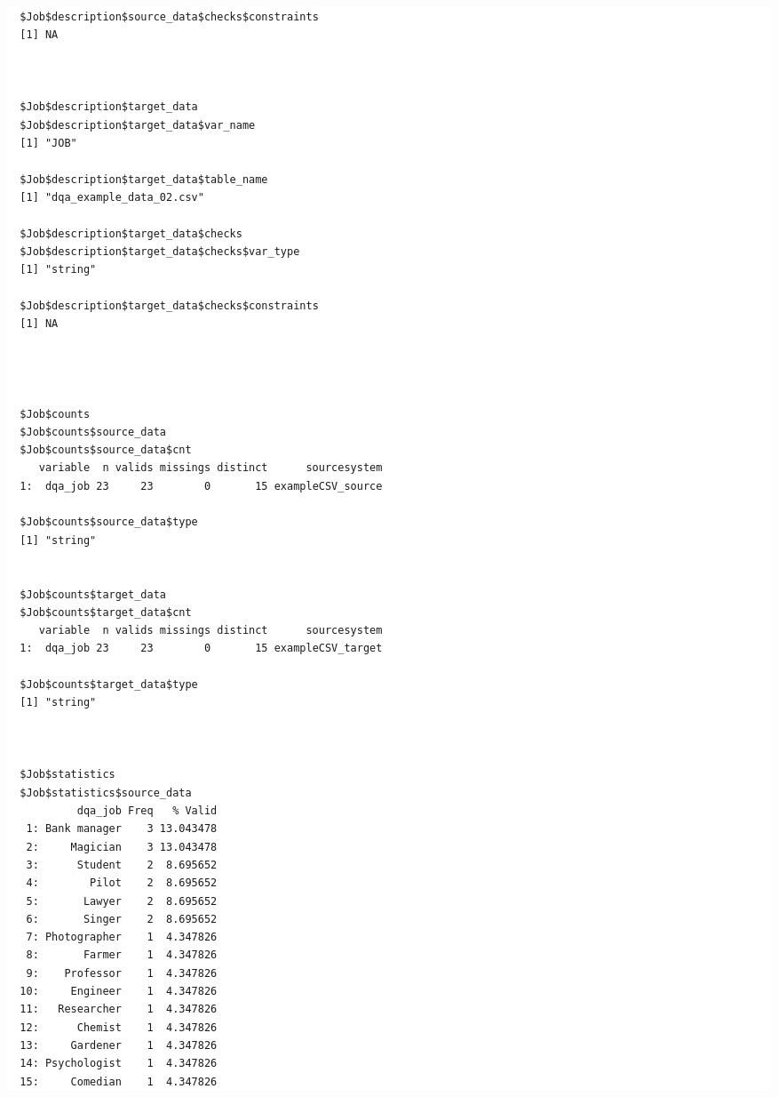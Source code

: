       $Job$description$source_data$checks$constraints
      [1] NA
      
      
      
      $Job$description$target_data
      $Job$description$target_data$var_name
      [1] "JOB"
      
      $Job$description$target_data$table_name
      [1] "dqa_example_data_02.csv"
      
      $Job$description$target_data$checks
      $Job$description$target_data$checks$var_type
      [1] "string"
      
      $Job$description$target_data$checks$constraints
      [1] NA
      
      
      
      
      $Job$counts
      $Job$counts$source_data
      $Job$counts$source_data$cnt
         variable  n valids missings distinct      sourcesystem
      1:  dqa_job 23     23        0       15 exampleCSV_source
      
      $Job$counts$source_data$type
      [1] "string"
      
      
      $Job$counts$target_data
      $Job$counts$target_data$cnt
         variable  n valids missings distinct      sourcesystem
      1:  dqa_job 23     23        0       15 exampleCSV_target
      
      $Job$counts$target_data$type
      [1] "string"
      
      
      
      $Job$statistics
      $Job$statistics$source_data
               dqa_job Freq   % Valid
       1: Bank manager    3 13.043478
       2:     Magician    3 13.043478
       3:      Student    2  8.695652
       4:        Pilot    2  8.695652
       5:       Lawyer    2  8.695652
       6:       Singer    2  8.695652
       7: Photographer    1  4.347826
       8:       Farmer    1  4.347826
       9:    Professor    1  4.347826
      10:     Engineer    1  4.347826
      11:   Researcher    1  4.347826
      12:      Chemist    1  4.347826
      13:     Gardener    1  4.347826
      14: Psychologist    1  4.347826
      15:     Comedian    1  4.347826
      